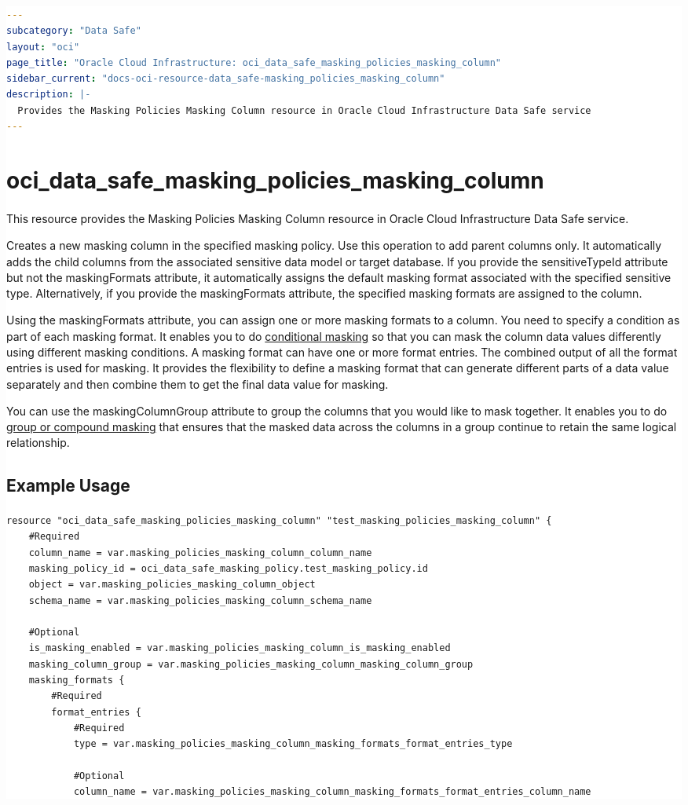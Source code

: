 ```yaml
---
subcategory: "Data Safe"
layout: "oci"
page_title: "Oracle Cloud Infrastructure: oci_data_safe_masking_policies_masking_column"
sidebar_current: "docs-oci-resource-data_safe-masking_policies_masking_column"
description: |-
  Provides the Masking Policies Masking Column resource in Oracle Cloud Infrastructure Data Safe service
---
```


# oci_data_safe_masking_policies_masking_column
This resource provides the Masking Policies Masking Column resource in Oracle Cloud Infrastructure Data Safe service.

Creates a new masking column in the specified masking policy. Use this operation
to add parent columns only. It automatically adds the child columns from the
associated sensitive data model or target database. If you provide the
sensitiveTypeId attribute but not the maskingFormats attribute, it automatically
assigns the default masking format associated with the specified sensitive type.
Alternatively, if you provide the maskingFormats attribute, the specified masking
formats are assigned to the column.

Using the maskingFormats attribute, you can assign one or more masking formats
to a column. You need to specify a condition as part of each masking format. It
enables you to do <a href="https://docs.oracle.com/en/cloud/paas/data-safe/udscs/conditional-masking.html">conditional masking</a>
so that you can mask the column data values differently using different
masking conditions. A masking format can have one or more format entries. The
combined output of all the format entries is used for masking. It provides the
flexibility to define a masking format that can generate different parts of a data
value separately and then combine them to get the final data value for masking.

You can use the maskingColumnGroup attribute to group the columns that you would
like to mask together. It enables you to do <a href="https://docs.oracle.com/en/cloud/paas/data-safe/udscs/group-masking1.html#GUID-755056B9-9540-48C0-9491-262A44A85037">group or compound masking</a> that ensures that the
masked data across the columns in a group continue to retain the same logical relationship.


## Example Usage

```hcl
resource "oci_data_safe_masking_policies_masking_column" "test_masking_policies_masking_column" {
	#Required
	column_name = var.masking_policies_masking_column_column_name
	masking_policy_id = oci_data_safe_masking_policy.test_masking_policy.id
	object = var.masking_policies_masking_column_object
	schema_name = var.masking_policies_masking_column_schema_name

	#Optional
	is_masking_enabled = var.masking_policies_masking_column_is_masking_enabled
	masking_column_group = var.masking_policies_masking_column_masking_column_group
	masking_formats {
		#Required
		format_entries {
			#Required
			type = var.masking_policies_masking_column_masking_formats_format_entries_type

			#Optional
			column_name = var.masking_policies_masking_column_masking_formats_format_entries_column_name
```